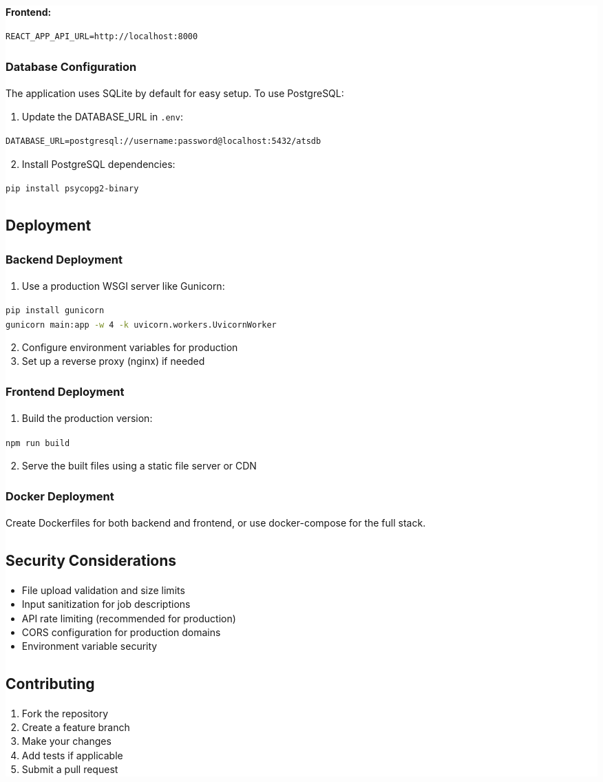 **Frontend:**
```env
REACT_APP_API_URL=http://localhost:8000
```

### Database Configuration
The application uses SQLite by default for easy setup. To use PostgreSQL:

1. Update the DATABASE_URL in `.env`:
```env
DATABASE_URL=postgresql://username:password@localhost:5432/atsdb
```

2. Install PostgreSQL dependencies:
```bash
pip install psycopg2-binary
```

## Deployment

### Backend Deployment
1. Use a production WSGI server like Gunicorn:
```bash
pip install gunicorn
gunicorn main:app -w 4 -k uvicorn.workers.UvicornWorker
```

2. Configure environment variables for production
3. Set up a reverse proxy (nginx) if needed

### Frontend Deployment
1. Build the production version:
```bash
npm run build
```

2. Serve the built files using a static file server or CDN

### Docker Deployment
Create Dockerfiles for both backend and frontend, or use docker-compose for the full stack.

## Security Considerations

- File upload validation and size limits
- Input sanitization for job descriptions
- API rate limiting (recommended for production)
- CORS configuration for production domains
- Environment variable security

## Contributing

1. Fork the repository
2. Create a feature branch
3. Make your changes
4. Add tests if applicable
5. Submit a pull request
